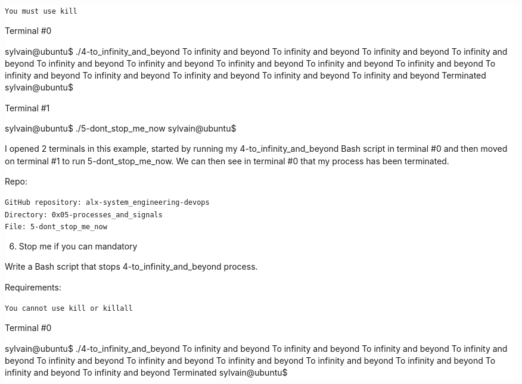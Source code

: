     You must use kill

Terminal #0

sylvain@ubuntu$ ./4-to_infinity_and_beyond
To infinity and beyond
To infinity and beyond
To infinity and beyond
To infinity and beyond
To infinity and beyond
To infinity and beyond
To infinity and beyond
To infinity and beyond
To infinity and beyond
To infinity and beyond
To infinity and beyond
To infinity and beyond
To infinity and beyond
To infinity and beyond
Terminated
sylvain@ubuntu$

Terminal #1

sylvain@ubuntu$ ./5-dont_stop_me_now
sylvain@ubuntu$

I opened 2 terminals in this example, started by running my 4-to_infinity_and_beyond Bash script in terminal #0 and then moved on terminal #1 to run 5-dont_stop_me_now. We can then see in terminal #0 that my process has been terminated.

Repo:

    GitHub repository: alx-system_engineering-devops
    Directory: 0x05-processes_and_signals
    File: 5-dont_stop_me_now

6. Stop me if you can
mandatory

Write a Bash script that stops 4-to_infinity_and_beyond process.

Requirements:

    You cannot use kill or killall

Terminal #0

sylvain@ubuntu$ ./4-to_infinity_and_beyond
To infinity and beyond
To infinity and beyond
To infinity and beyond
To infinity and beyond
To infinity and beyond
To infinity and beyond
To infinity and beyond
To infinity and beyond
To infinity and beyond
To infinity and beyond
To infinity and beyond
Terminated
sylvain@ubuntu$
